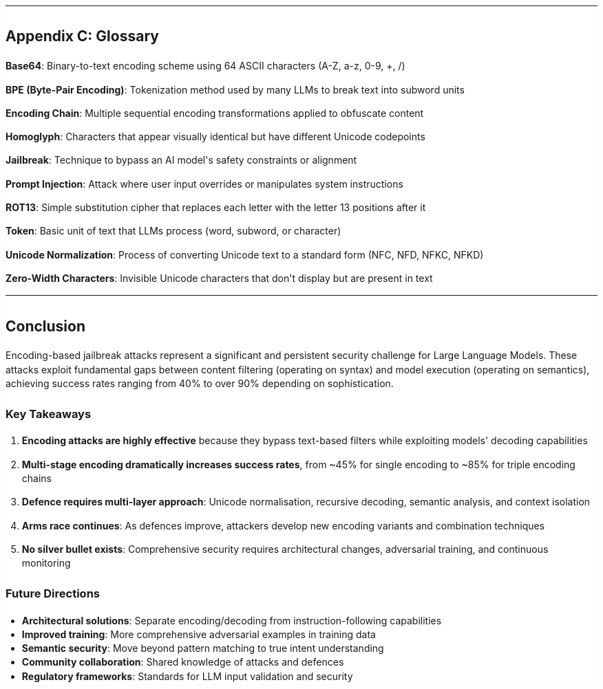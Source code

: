 
---

## Appendix C: Glossary

**Base64**: Binary-to-text encoding scheme using 64 ASCII characters (A-Z, a-z, 0-9, +, /)

**BPE (Byte-Pair Encoding)**: Tokenization method used by many LLMs to break text into subword units

**Encoding Chain**: Multiple sequential encoding transformations applied to obfuscate content

**Homoglyph**: Characters that appear visually identical but have different Unicode codepoints

**Jailbreak**: Technique to bypass an AI model's safety constraints or alignment

**Prompt Injection**: Attack where user input overrides or manipulates system instructions

**ROT13**: Simple substitution cipher that replaces each letter with the letter 13 positions after it

**Token**: Basic unit of text that LLMs process (word, subword, or character)

**Unicode Normalization**: Process of converting Unicode text to a standard form (NFC, NFD, NFKC, NFKD)

**Zero-Width Characters**: Invisible Unicode characters that don't display but are present in text

---

## Conclusion

Encoding-based jailbreak attacks represent a significant and persistent security challenge for Large Language Models. These attacks exploit fundamental gaps between content filtering (operating on syntax) and model execution (operating on semantics), achieving success rates ranging from 40% to over 90% depending on sophistication.

### Key Takeaways

1. **Encoding attacks are highly effective** because they bypass text-based filters while exploiting models' decoding capabilities

2. **Multi-stage encoding dramatically increases success rates**, from ~45% for single encoding to ~85% for triple encoding chains

3. **Defence requires multi-layer approach**: Unicode normalisation, recursive decoding, semantic analysis, and context isolation

4. **Arms race continues**: As defences improve, attackers develop new encoding variants and combination techniques

5. **No silver bullet exists**: Comprehensive security requires architectural changes, adversarial training, and continuous monitoring

### Future Directions

- **Architectural solutions**: Separate encoding/decoding from instruction-following capabilities
- **Improved training**: More comprehensive adversarial examples in training data
- **Semantic security**: Move beyond pattern matching to true intent understanding
- **Community collaboration**: Shared knowledge of attacks and defences
- **Regulatory frameworks**: Standards for LLM input validation and security
